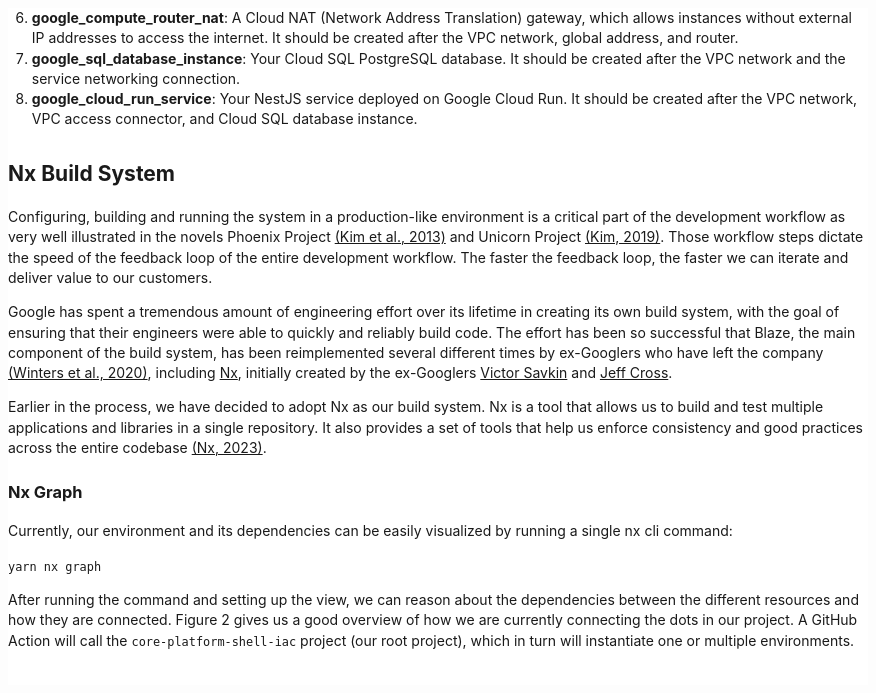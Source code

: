 6. **google_compute_router_nat**: A Cloud NAT (Network Address Translation) gateway, which allows instances without external IP addresses to access the internet. It should be created after the VPC network, global address, and router.
7. **google_sql_database_instance**: Your Cloud SQL PostgreSQL database. It should be created after the VPC network and the service networking connection.
8. **google_cloud_run_service**: Your NestJS service deployed on Google Cloud Run. It should be created after the VPC network, VPC access connector, and Cloud SQL database instance.

## Nx Build System

Configuring, building and running the system in a production-like environment is a critical part of the development workflow as very well illustrated in the novels Phoenix Project [(Kim et al., 2013)](https://www.amazon.com.br/Phoenix-Project-Helping-Business-English-ebook/dp/B078Y98RG8/ref=sr_1_1?__mk_pt_BR=%C3%85M%C3%85%C5%BD%C3%95%C3%91&crid=1ZB0DUF0SC66X&keywords=Phoenix+Project&qid=1688917079&s=books&sprefix=phoenix+projec%2Cstripbooks%2C222&sr=1-1) and Unicorn Project [(Kim, 2019)](https://www.amazon.com.br/Unicorn-Project-Developers-Disruption-Thriving-ebook/dp/B07QT9QR41/ref=sr_1_1?__mk_pt_BR=%C3%85M%C3%85%C5%BD%C3%95%C3%91&crid=279LDDY90HQ52&keywords=Unicorn+project&qid=1688916968&s=books&sprefix=unicorn+project%2Cstripbooks%2C249&sr=1-1). Those workflow steps dictate the speed of the feedback loop of the entire development workflow. The faster the feedback loop, the faster we can iterate and deliver value to our customers.

Google has spent a tremendous amount of engineering effort over its lifetime in creating its own build system, with the goal of ensuring that their engineers were able to quickly and reliably build code. The effort has been so successful that Blaze, the main component of the build system, has been reimplemented several different times by ex-Googlers who have left the company [(Winters et al., 2020)](https://www.amazon.com/Software-Engineering-Google-Lessons-Programming/dp/1492082791), including [Nx](https://nx.dev/), initially created by the ex-Googlers [Victor Savkin](https://twitter.com/victorsavkin) and [Jeff Cross](https://twitter.com/jeffbcross).

Earlier in the process, we have decided to adopt Nx as our build system. Nx is a tool that allows us to build and test multiple applications and libraries in a single repository. It also provides a set of tools that help us enforce consistency and good practices across the entire codebase [(Nx, 2023)](https://nx.dev/).

### Nx Graph

Currently, our environment and its dependencies can be easily visualized by running a single nx cli command:

```bash title="Visualizing the Dependency Graph"
yarn nx graph
```

After running the command and setting up the view, we can reason about the dependencies between the different resources and how they are connected. Figure 2 gives us a good overview of how we are currently connecting the dots in our project. A GitHub Action will call the `core-platform-shell-iac` project (our root project), which in turn will instantiate one or multiple environments.

<br/>
